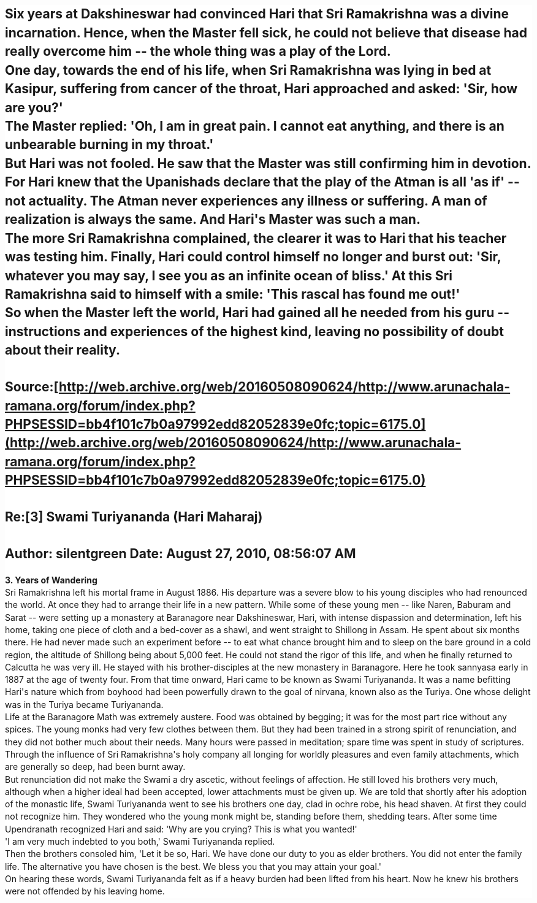 Six years at Dakshineswar had convinced Hari that Sri Ramakrishna was a divine incarnation. Hence, when the Master fell sick, he could not believe that disease had really overcome him -- the whole thing was a play of the Lord.   
 One day, towards the end of his life, when Sri Ramakrishna was lying in bed at Kasipur, suffering from cancer of the throat, Hari approached and asked: 'Sir, how are you?'   
 The Master replied: 'Oh, I am in great pain. I cannot eat anything, and there is an unbearable burning in my throat.'   
 But Hari was not fooled. He saw that the Master was still confirming him in devotion. For Hari knew that the Upanishads declare that the play of the Atman is all 'as if' \-- not actuality. The Atman never experiences any illness or suffering. A man of realization is always the same. And Hari's Master was such a man.   
 The more Sri Ramakrishna complained, the clearer it was to Hari that his teacher was testing him. Finally, Hari could control himself no longer and burst out: 'Sir, whatever you may say, I see you as an infinite ocean of bliss.' At this Sri Ramakrishna said to himself with a smile: 'This rascal has found me out!'   
 So when the Master left the world, Hari had gained all he needed from his guru -- instructions and experiences of the highest kind, leaving no possibility of doubt about their reality.
 ---  
Source:[http://web.archive.org/web/20160508090624/http://www.arunachala-ramana.org/forum/index.php?PHPSESSID=bb4f101c7b0a97992edd82052839e0fc;topic=6175.0](http://web.archive.org/web/20160508090624/http://www.arunachala-ramana.org/forum/index.php?PHPSESSID=bb4f101c7b0a97992edd82052839e0fc;topic=6175.0)   
---  

## Re:[3] Swami Turiyananda (Hari Maharaj)  
Author: silentgreen         Date: August 27, 2010, 08:56:07 AM  
---  
**3\. Years of Wandering**   
 Sri Ramakrishna left his mortal frame in August 1886. His departure was a severe blow to his young disciples who had renounced the world. At once they had to arrange their life in a new pattern. While some of these young men -- like Naren, Baburam and Sarat -- were setting up a monastery at Baranagore near Dakshineswar, Hari, with intense dispassion and determination, left his home, taking one piece of cloth and a bed-cover as a shawl, and went straight to Shillong in Assam. He spent about six months there. He had never made such an experiment before -- to eat what chance brought him and to sleep on the bare ground in a cold region, the altitude of Shillong being about 5,000 feet. He could not stand the rigor of this life, and when he finally returned to Calcutta he was very ill. He stayed with his brother-disciples at the new monastery in Baranagore. Here he took sannyasa early in 1887 at the age of twenty four. From that time onward, Hari came to be known as Swami Turiyananda. It was a name befitting Hari's nature which from boyhood had been powerfully drawn to the goal of nirvana, known also as the Turiya. One whose delight was in the Turiya became Turiyananda.   
 Life at the Baranagore Math was extremely austere. Food was obtained by begging; it was for the most part rice without any spices. The young monks had very few clothes between them. But they had been trained in a strong spirit of renunciation, and they did not bother much about their needs. Many hours were passed in meditation; spare time was spent in study of scriptures. Through the influence of Sri Ramakrishna's holy company all longing for worldly pleasures and even family attachments, which are generally so deep, had been burnt away.   
 But renunciation did not make the Swami a dry ascetic, without feelings of affection. He still loved his brothers very much, although when a higher ideal had been accepted, lower attachments must be given up. We are told that shortly after his adoption of the monastic life, Swami Turiyananda went to see his brothers one day, clad in ochre robe, his head shaven. At first they could not recognize him. They wondered who the young monk might be, standing before them, shedding tears. After some time Upendranath recognized Hari and said: 'Why are you crying? This is what you wanted!'   
 'I am very much indebted to you both,' Swami Turiyananda replied.   
 Then the brothers consoled him, 'Let it be so, Hari. We have done our duty to you as elder brothers. You did not enter the family life. The alternative you have chosen is the best. We bless you that you may attain your goal.'   
 On hearing these words, Swami Turiyananda felt as if a heavy burden had been lifted from his heart. Now he knew his brothers were not offended by his leaving home.   